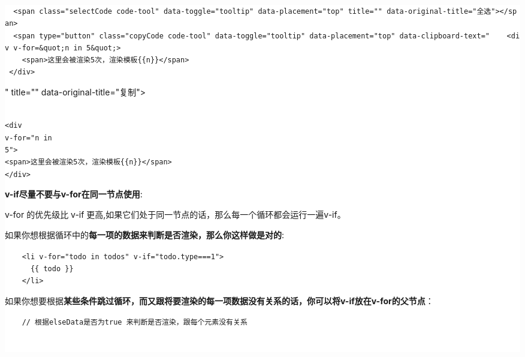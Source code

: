       <span class="selectCode code-tool" data-toggle="tooltip" data-placement="top" title="" data-original-title="全选"></span>
      <span type="button" class="copyCode code-tool" data-toggle="tooltip" data-placement="top" data-clipboard-text="    <div v-for=&quot;n in 5&quot;>
        <span>这里会被渲染5次，渲染模板{{n}}</span>
     </div>
" title="" data-original-title="复制"></span>
      <span type="button" class="saveToNote code-tool" data-toggle="tooltip" data-placement="top" title="" data-original-title="放进笔记"></span>
      </div>
      </div><pre class="hljs django"><code><span class="xml">    <span class="hljs-tag">&lt;<span class="hljs-name">div</span> <span class="hljs-attr">v-for</span>=<span class="hljs-string">"n in 5"</span>&gt;</span>
        <span class="hljs-tag">&lt;<span class="hljs-name">span</span>&gt;</span>这里会被渲染5次，渲染模板</span><span class="hljs-template-variable">{{n}}</span><span class="xml"><span class="hljs-tag">&lt;/<span class="hljs-name">span</span>&gt;</span>
     <span class="hljs-tag">&lt;/<span class="hljs-name">div</span>&gt;</span>
</span></code></pre>
<p><strong>v-if尽量不要与v-for在同一节点使用</strong>:</p>
<p>v-for 的优先级比 v-if 更高,如果它们处于同一节点的话，那么每一个循环都会运行一遍v-if。</p>
<p>如果你想根据循环中的<strong>每一项的数据来判断是否渲染，那么你这样做是对的</strong>:</p>
<div class="widget-codetool" style="display:none;">
      <div class="widget-codetool--inner">
      <span class="selectCode code-tool" data-toggle="tooltip" data-placement="top" title="" data-original-title="全选"></span>
      <span type="button" class="copyCode code-tool" data-toggle="tooltip" data-placement="top" data-clipboard-text="    <li v-for=&quot;todo in todos&quot; v-if=&quot;todo.type===1&quot;>
      {{ todo }}
    </li>
" title="" data-original-title="复制"></span>
      <span type="button" class="saveToNote code-tool" data-toggle="tooltip" data-placement="top" title="" data-original-title="放进笔记"></span>
      </div>
      </div><pre class="hljs maxima"><code>    &lt;<span class="hljs-built_in">li</span> v-<span class="hljs-keyword">for</span>=<span class="hljs-string">"todo in todos"</span> v-<span class="hljs-keyword">if</span>=<span class="hljs-string">"todo.type===1"</span>&gt;
      {{ todo }}
    &lt;/<span class="hljs-built_in">li</span>&gt;
</code></pre>
<p>如果你想要根据<strong>某些条件跳过循环，而又跟将要渲染的每一项数据没有关系的话，你可以将v-if放在v-for的父节点</strong>：</p>
<div class="widget-codetool" style="display:none;">
      <div class="widget-codetool--inner">
      <span class="selectCode code-tool" data-toggle="tooltip" data-placement="top" title="" data-original-title="全选"></span>
      <span type="button" class="copyCode code-tool" data-toggle="tooltip" data-placement="top" data-clipboard-text="    // 根据elseData是否为true 来判断是否渲染，跟每个元素没有关系    
     <ul v-if=&quot;elseData&quot;>
      <li v-for=&quot;todo in todos&quot;>
        {{ todo }}
      </li>
    </ul>
    // 数组是否有数据 跟每个元素没有关系
    <ul v-if=&quot;todos.length&quot;>
      <li v-for=&quot;todo in todos&quot;>
        {{ todo }}
      </li>
    </ul>
    <p v-else>No todos left!</p>
" title="" data-original-title="复制"></span>
      <span type="button" class="saveToNote code-tool" data-toggle="tooltip" data-placement="top" title="" data-original-title="放进笔记"></span>
      </div>
      </div><pre class="hljs stylus"><code>    <span class="hljs-comment">// 根据elseData是否为true 来判断是否渲染，跟每个元素没有关系    </span>